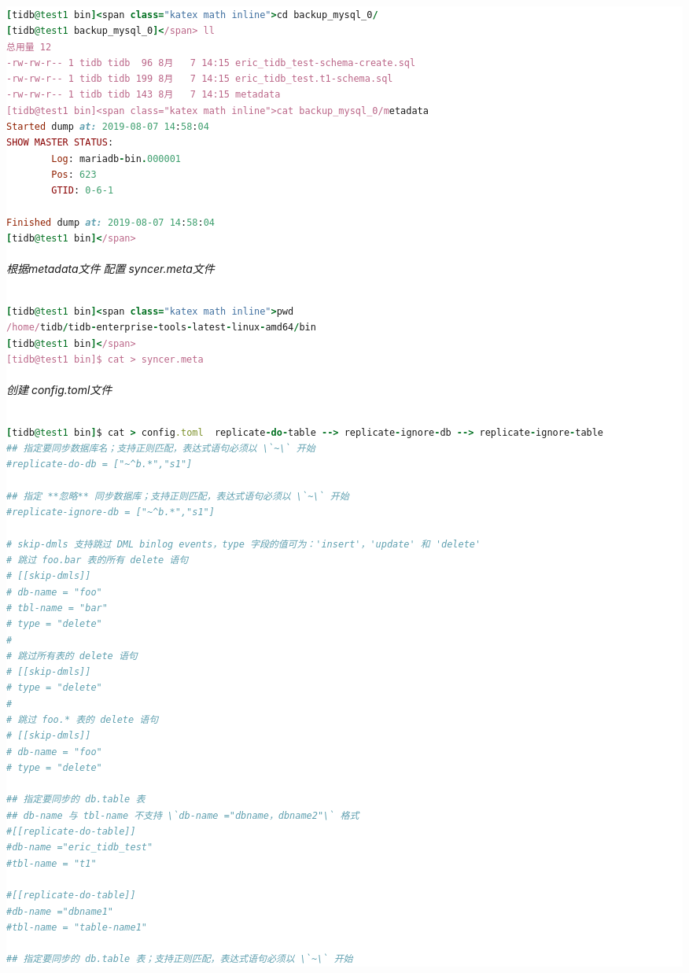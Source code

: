 ```ruby
[tidb@test1 bin]<span class="katex math inline">cd backup_mysql_0/
[tidb@test1 backup_mysql_0]</span> ll
总用量 12
-rw-rw-r-- 1 tidb tidb  96 8月   7 14:15 eric_tidb_test-schema-create.sql
-rw-rw-r-- 1 tidb tidb 199 8月   7 14:15 eric_tidb_test.t1-schema.sql
-rw-rw-r-- 1 tidb tidb 143 8月   7 14:15 metadata
[tidb@test1 bin]<span class="katex math inline">cat backup_mysql_0/metadata
Started dump at: 2019-08-07 14:58:04
SHOW MASTER STATUS:
        Log: mariadb-bin.000001
        Pos: 623
        GTID: 0-6-1

Finished dump at: 2019-08-07 14:58:04
[tidb@test1 bin]</span>

```

###### 根据metadata文件 配置 syncer.meta文件

```ruby
[tidb@test1 bin]<span class="katex math inline">pwd
/home/tidb/tidb-enterprise-tools-latest-linux-amd64/bin
[tidb@test1 bin]</span>
[tidb@test1 bin]$ cat > syncer.meta 
```

###### 创建 config.toml文件

```ruby
[tidb@test1 bin]$ cat > config.toml  replicate-do-table --> replicate-ignore-db --> replicate-ignore-table
## 指定要同步数据库名；支持正则匹配，表达式语句必须以 \`~\` 开始
#replicate-do-db = ["~^b.*","s1"]

## 指定 **忽略** 同步数据库；支持正则匹配，表达式语句必须以 \`~\` 开始
#replicate-ignore-db = ["~^b.*","s1"]

# skip-dmls 支持跳过 DML binlog events，type 字段的值可为：'insert'，'update' 和 'delete'
# 跳过 foo.bar 表的所有 delete 语句
# [[skip-dmls]]
# db-name = "foo"
# tbl-name = "bar"
# type = "delete"
#
# 跳过所有表的 delete 语句
# [[skip-dmls]]
# type = "delete"
#
# 跳过 foo.* 表的 delete 语句
# [[skip-dmls]]
# db-name = "foo"
# type = "delete"

## 指定要同步的 db.table 表
## db-name 与 tbl-name 不支持 \`db-name ="dbname，dbname2"\` 格式
#[[replicate-do-table]]
#db-name ="eric_tidb_test"
#tbl-name = "t1"

#[[replicate-do-table]]
#db-name ="dbname1"
#tbl-name = "table-name1"

## 指定要同步的 db.table 表；支持正则匹配，表达式语句必须以 \`~\` 开始
```